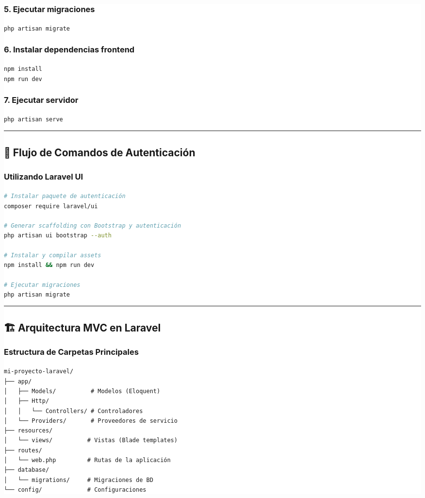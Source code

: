 ### 5. Ejecutar migraciones
```bash
php artisan migrate
```

### 6. Instalar dependencias frontend
```bash
npm install
npm run dev
```

### 7. Ejecutar servidor
```bash
php artisan serve
```

---

## 🔐 Flujo de Comandos de Autenticación

### Utilizando Laravel UI
```bash
# Instalar paquete de autenticación
composer require laravel/ui

# Generar scaffolding con Bootstrap y autenticación
php artisan ui bootstrap --auth

# Instalar y compilar assets
npm install && npm run dev

# Ejecutar migraciones
php artisan migrate
```

---

## 🏗️ Arquitectura MVC en Laravel

### Estructura de Carpetas Principales

```
mi-proyecto-laravel/
├── app/
│   ├── Models/          # Modelos (Eloquent)
│   ├── Http/
│   │   └── Controllers/ # Controladores
│   └── Providers/       # Proveedores de servicio
├── resources/
│   └── views/          # Vistas (Blade templates)
├── routes/
│   └── web.php         # Rutas de la aplicación
├── database/
│   └── migrations/     # Migraciones de BD
└── config/             # Configuraciones
```
